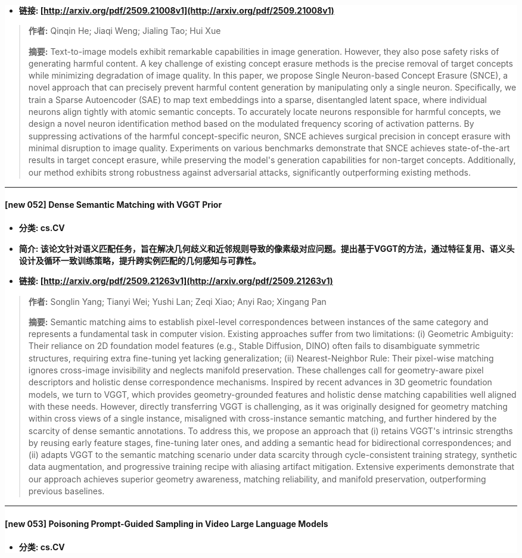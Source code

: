 - **链接: [http://arxiv.org/pdf/2509.21008v1](http://arxiv.org/pdf/2509.21008v1)**

> **作者:** Qinqin He; Jiaqi Weng; Jialing Tao; Hui Xue
>
> **摘要:** Text-to-image models exhibit remarkable capabilities in image generation. However, they also pose safety risks of generating harmful content. A key challenge of existing concept erasure methods is the precise removal of target concepts while minimizing degradation of image quality. In this paper, we propose Single Neuron-based Concept Erasure (SNCE), a novel approach that can precisely prevent harmful content generation by manipulating only a single neuron. Specifically, we train a Sparse Autoencoder (SAE) to map text embeddings into a sparse, disentangled latent space, where individual neurons align tightly with atomic semantic concepts. To accurately locate neurons responsible for harmful concepts, we design a novel neuron identification method based on the modulated frequency scoring of activation patterns. By suppressing activations of the harmful concept-specific neuron, SNCE achieves surgical precision in concept erasure with minimal disruption to image quality. Experiments on various benchmarks demonstrate that SNCE achieves state-of-the-art results in target concept erasure, while preserving the model's generation capabilities for non-target concepts. Additionally, our method exhibits strong robustness against adversarial attacks, significantly outperforming existing methods.
>
---
#### [new 052] Dense Semantic Matching with VGGT Prior
- **分类: cs.CV**

- **简介: 该论文针对语义匹配任务，旨在解决几何歧义和近邻规则导致的像素级对应问题。提出基于VGGT的方法，通过特征复用、语义头设计及循环一致训练策略，提升跨实例匹配的几何感知与可靠性。**

- **链接: [http://arxiv.org/pdf/2509.21263v1](http://arxiv.org/pdf/2509.21263v1)**

> **作者:** Songlin Yang; Tianyi Wei; Yushi Lan; Zeqi Xiao; Anyi Rao; Xingang Pan
>
> **摘要:** Semantic matching aims to establish pixel-level correspondences between instances of the same category and represents a fundamental task in computer vision. Existing approaches suffer from two limitations: (i) Geometric Ambiguity: Their reliance on 2D foundation model features (e.g., Stable Diffusion, DINO) often fails to disambiguate symmetric structures, requiring extra fine-tuning yet lacking generalization; (ii) Nearest-Neighbor Rule: Their pixel-wise matching ignores cross-image invisibility and neglects manifold preservation. These challenges call for geometry-aware pixel descriptors and holistic dense correspondence mechanisms. Inspired by recent advances in 3D geometric foundation models, we turn to VGGT, which provides geometry-grounded features and holistic dense matching capabilities well aligned with these needs. However, directly transferring VGGT is challenging, as it was originally designed for geometry matching within cross views of a single instance, misaligned with cross-instance semantic matching, and further hindered by the scarcity of dense semantic annotations. To address this, we propose an approach that (i) retains VGGT's intrinsic strengths by reusing early feature stages, fine-tuning later ones, and adding a semantic head for bidirectional correspondences; and (ii) adapts VGGT to the semantic matching scenario under data scarcity through cycle-consistent training strategy, synthetic data augmentation, and progressive training recipe with aliasing artifact mitigation. Extensive experiments demonstrate that our approach achieves superior geometry awareness, matching reliability, and manifold preservation, outperforming previous baselines.
>
---
#### [new 053] Poisoning Prompt-Guided Sampling in Video Large Language Models
- **分类: cs.CV**
